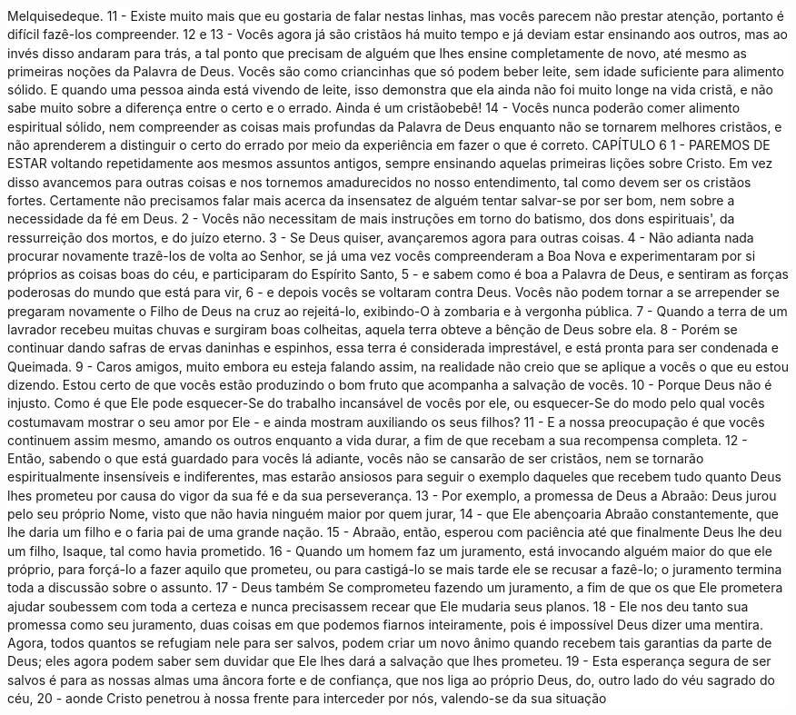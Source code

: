 Melquisedeque.
11 - Existe muito mais que eu gostaria de falar nestas linhas, mas vocês parecem não prestar
atenção, portanto é difícil fazê-los compreender.
12 e 13 - Vocês agora já são cristãos há muito tempo e já deviam estar ensinando aos outros,
mas ao invés disso andaram para trás, a tal ponto que precisam de alguém que lhes ensine
completamente de novo, até mesmo as primeiras noções da Palavra de Deus. Vocês são como
criancinhas que só podem beber leite, sem idade suficiente para alimento sólido. E quando
uma pessoa ainda está vivendo de leite, isso demonstra que ela ainda não foi muito longe na
vida cristã, e não sabe muito sobre a diferença entre o certo e o errado. Ainda é um cristãobebê!
14 - Vocês nunca poderão comer alimento espiritual sólido, nem compreender as coisas mais
profundas da Palavra de Deus enquanto não se tornarem melhores cristãos, e não aprenderem
a distinguir o certo do errado por meio da experiência em fazer o que é correto.
CAPÍTULO 6
1 - PAREMOS DE ESTAR voltando repetidamente aos mesmos assuntos antigos, sempre
ensinando aquelas primeiras lições sobre Cristo. Em vez disso avancemos para outras coisas e
nos tornemos amadurecidos no nosso entendimento, tal como devem ser os cristãos fortes.
Certamente não precisamos falar mais acerca da insensatez de alguém tentar salvar-se por ser
bom, nem sobre a necessidade da fé em Deus.
2 - Vocês não necessitam de mais instruções em torno do batismo, dos dons espirituais', da
ressurreição dos mortos, e do juízo eterno.
3 - Se Deus quiser, avançaremos agora para outras coisas.
4 - Não adianta nada procurar novamente trazê-los de volta ao Senhor, se já uma vez vocês
compreenderam a Boa Nova e experimentaram por si próprios as coisas boas do céu, e
participaram do Espírito Santo,
5 - e sabem como é boa a Palavra de Deus, e sentiram as forças poderosas do mundo que está
para vir,
6 - e depois vocês se voltaram contra Deus. Vocês não podem tornar a se arrepender se
pregaram novamente o Filho de Deus na cruz ao rejeitá-lo, exibindo-O à zombaria e à
vergonha pública.
7 - Quando a terra de um lavrador recebeu muitas chuvas e surgiram boas colheitas, aquela
terra obteve a bênção de Deus sobre ela.
8 - Porém se continuar dando safras de ervas daninhas e espinhos, essa terra é considerada
imprestável, e está pronta para ser condenada e Queimada.
9 - Caros amigos, muito embora eu esteja falando assim, na realidade não creio que se aplique
a vocês o que eu estou dizendo. Estou certo de que vocês estão produzindo o bom fruto que
acompanha a salvação de vocês.
10 - Porque Deus não é injusto. Como é que Ele pode esquecer-Se do trabalho incansável de
vocês por ele, ou esquecer-Se do modo pelo qual vocês costumavam mostrar o seu amor por
Ele - e ainda mostram auxiliando os seus filhos?
11 - E a nossa preocupação é que vocês continuem assim mesmo, amando os outros enquanto
a vida durar, a fim de que recebam a sua recompensa completa.
12 - Então, sabendo o que está guardado para vocês lá adiante, vocês não se cansarão de ser
cristãos, nem se tornarão espiritualmente insensíveis e indiferentes, mas estarão ansiosos
para seguir o exemplo daqueles que recebem tudo quanto Deus lhes prometeu por causa do
vigor da sua fé e da sua perseverança.
13 - Por exemplo, a promessa de Deus a Abraão: Deus jurou pelo seu próprio Nome, visto que
não havia ninguém maior por quem jurar,
14 - que Ele abençoaria Abraão constantemente, que lhe daria um filho e o faria pai de uma
grande nação.
15 - Abraão, então, esperou com paciência até que finalmente Deus lhe deu um filho, Isaque,
tal como havia prometido.
16 - Quando um homem faz um juramento, está invocando alguém maior do que ele próprio,
para forçá-lo a fazer aquilo que prometeu, ou para castigá-lo se mais tarde ele se recusar a
fazê-lo; o juramento termina toda a discussão sobre o assunto.
17 - Deus também Se comprometeu fazendo um juramento, a fim de que os que Ele
prometera ajudar soubessem com toda a certeza e nunca precisassem recear que Ele mudaria
seus planos.
18 - Ele nos deu tanto sua promessa como seu juramento, duas coisas em que podemos fiarnos inteiramente, pois é impossível Deus dizer uma mentira. Agora, todos quantos se refugiam
nele para ser salvos, podem criar um novo ânimo quando recebem tais garantias da parte de
Deus; eles agora podem saber sem duvidar que Ele lhes dará a salvação que lhes prometeu.
19 - Esta esperança segura de ser salvos é para as nossas almas uma âncora forte e de
confiança, que nos liga ao próprio Deus, do, outro lado do véu sagrado do céu,
20 - aonde Cristo penetrou à nossa frente para interceder por nós, valendo-se da sua situação